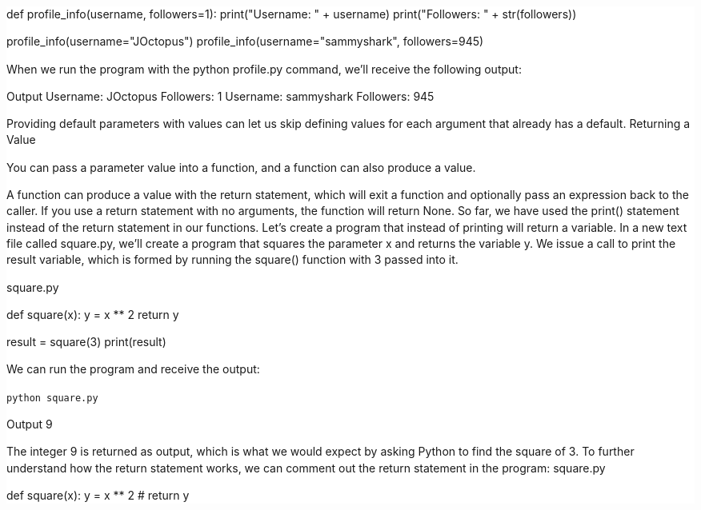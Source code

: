 def profile_info(username, followers=1):
    print("Username: " + username)
    print("Followers: " + str(followers))

profile_info(username="JOctopus")
profile_info(username="sammyshark", followers=945)

When we run the program with the python profile.py command, we’ll receive the following output:

Output
Username: JOctopus
Followers: 1
Username: sammyshark
Followers: 945

Providing default parameters with values can let us skip defining values for each argument that already has a default.
Returning a Value

You can pass a parameter value into a function, and a function can also produce a value.

A function can produce a value with the return statement, which will exit a function and optionally pass an expression back to the caller. If you use a return statement with no arguments, the function will return None.
So far, we have used the print() statement instead of the return statement in our functions. Let’s create a program that instead of printing will return a variable.
In a new text file called square.py, we’ll create a program that squares the parameter x and returns the variable y. We issue a call to print the result variable, which is formed by running the square() function with 3 passed into it.

square.py

def square(x):
    y = x ** 2
    return y

result = square(3)
print(result)

We can run the program and receive the output:

    python square.py

Output
9

The integer 9 is returned as output, which is what we would expect by asking Python to find the square of 3.
To further understand how the return statement works, we can comment out the return statement in the program:
square.py

def square(x):
    y = x ** 2
    # return y
